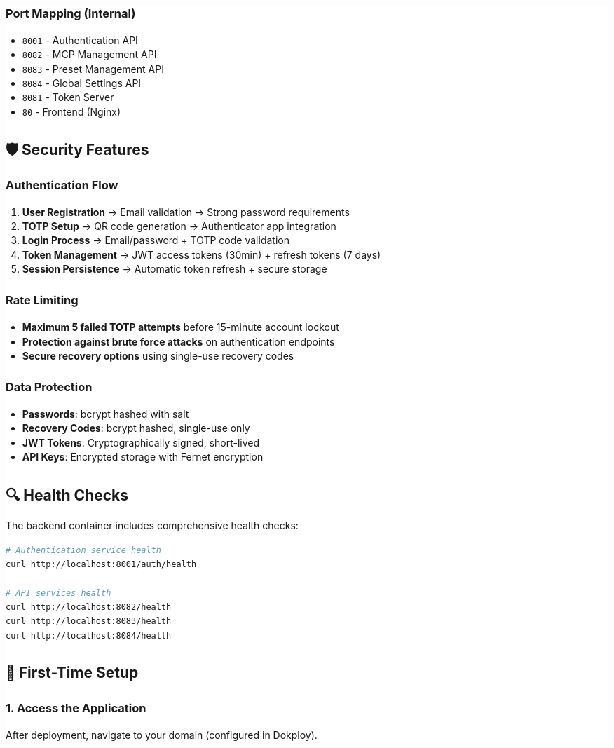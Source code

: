 ### Port Mapping (Internal)

- `8001` - Authentication API
- `8082` - MCP Management API  
- `8083` - Preset Management API
- `8084` - Global Settings API
- `8081` - Token Server
- `80` - Frontend (Nginx)

## 🛡️ Security Features

### Authentication Flow

1. **User Registration** → Email validation → Strong password requirements
2. **TOTP Setup** → QR code generation → Authenticator app integration
3. **Login Process** → Email/password + TOTP code validation
4. **Token Management** → JWT access tokens (30min) + refresh tokens (7 days)
5. **Session Persistence** → Automatic token refresh + secure storage

### Rate Limiting

- **Maximum 5 failed TOTP attempts** before 15-minute account lockout
- **Protection against brute force attacks** on authentication endpoints
- **Secure recovery options** using single-use recovery codes

### Data Protection

- **Passwords**: bcrypt hashed with salt
- **Recovery Codes**: bcrypt hashed, single-use only
- **JWT Tokens**: Cryptographically signed, short-lived
- **API Keys**: Encrypted storage with Fernet encryption

## 🔍 Health Checks

The backend container includes comprehensive health checks:

```bash
# Authentication service health
curl http://localhost:8001/auth/health

# API services health  
curl http://localhost:8082/health
curl http://localhost:8083/health
curl http://localhost:8084/health
```

## 📝 First-Time Setup

### 1. Access the Application

After deployment, navigate to your domain (configured in Dokploy).

